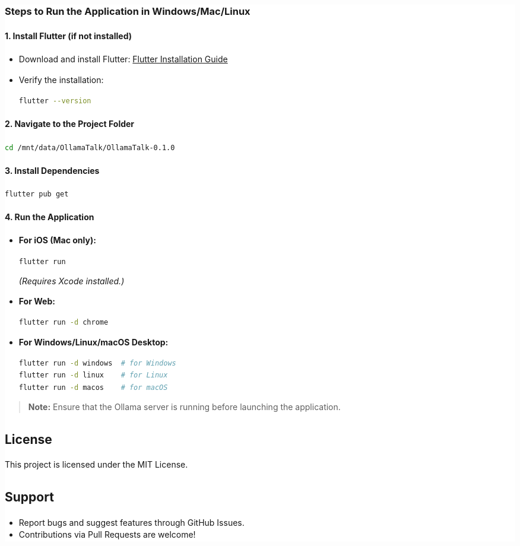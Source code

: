 
### **Steps to Run the Application in Windows/Mac/Linux** 

#### **1. Install Flutter (if not installed)**

- Download and install Flutter: [Flutter Installation Guide](https://flutter.dev/docs/get-started/install)
- Verify the installation:
    
    ```sh
    flutter --version
    ```
    

#### **2. Navigate to the Project Folder**

```sh
cd /mnt/data/OllamaTalk/OllamaTalk-0.1.0
```

#### **3. Install Dependencies**

```sh
flutter pub get
```

#### **4. Run the Application**


- **For iOS (Mac only):**
    
    ```sh
    flutter run
    ```
    
    _(Requires Xcode installed.)_
- **For Web:**
    
    ```sh
    flutter run -d chrome
    ```
    
- **For Windows/Linux/macOS Desktop:**
    
    ```sh
    flutter run -d windows  # for Windows
    flutter run -d linux    # for Linux
    flutter run -d macos    # for macOS
    ```



> **Note:** Ensure that the Ollama server is running before launching the application.

## License

This project is licensed under the MIT License.

## Support

- Report bugs and suggest features through GitHub Issues.
- Contributions via Pull Requests are welcome!
